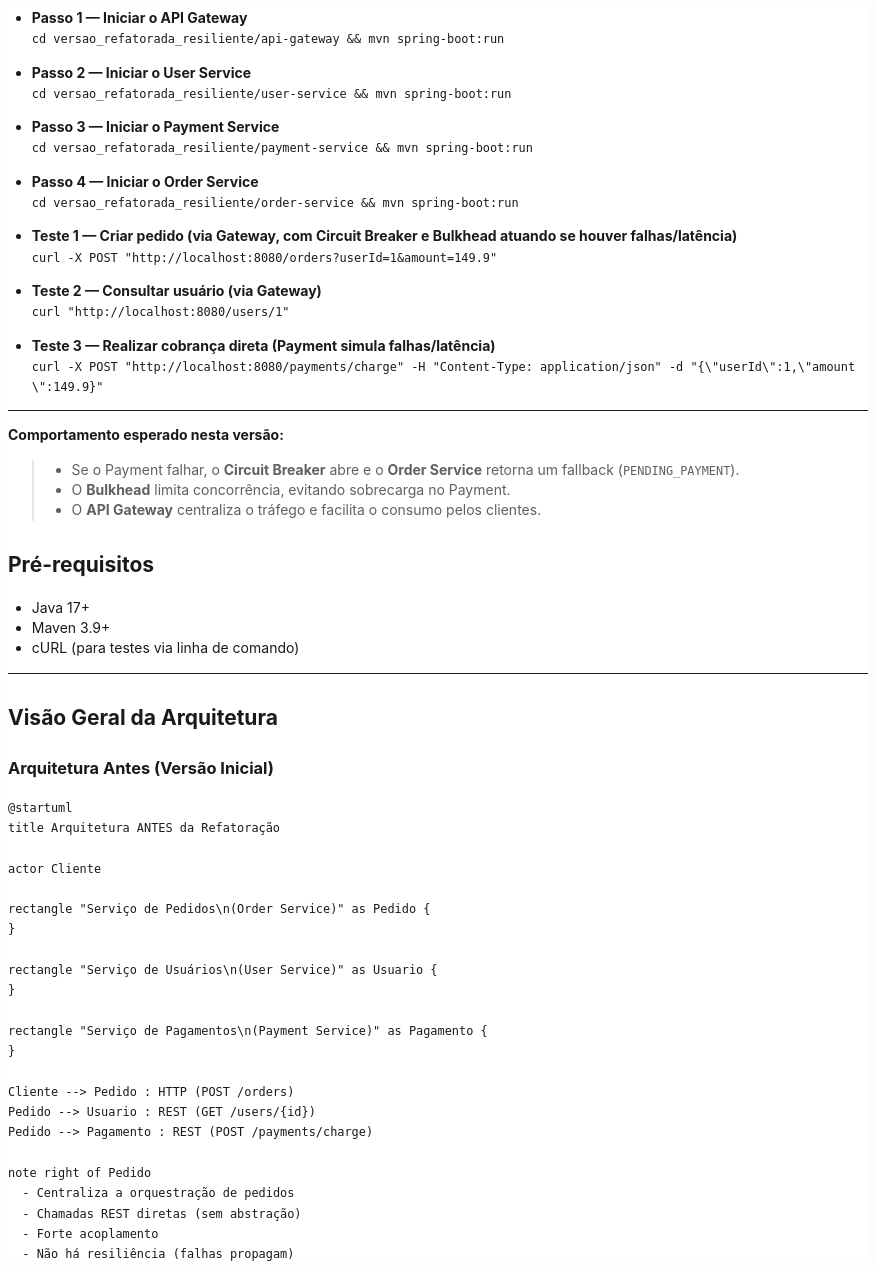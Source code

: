 * **Passo 1 — Iniciar o API Gateway**  
  `cd versao_refatorada_resiliente/api-gateway && mvn spring-boot:run`

* **Passo 2 — Iniciar o User Service**  
  `cd versao_refatorada_resiliente/user-service && mvn spring-boot:run`

* **Passo 3 — Iniciar o Payment Service**  
  `cd versao_refatorada_resiliente/payment-service && mvn spring-boot:run`

* **Passo 4 — Iniciar o Order Service**  
  `cd versao_refatorada_resiliente/order-service && mvn spring-boot:run`

* **Teste 1 — Criar pedido (via Gateway, com Circuit Breaker e Bulkhead atuando se houver falhas/latência)**  
  `curl -X POST "http://localhost:8080/orders?userId=1&amount=149.9"`

* **Teste 2 — Consultar usuário (via Gateway)**  
  `curl "http://localhost:8080/users/1"`

* **Teste 3 — Realizar cobrança direta (Payment simula falhas/latência)**  
  `curl -X POST "http://localhost:8080/payments/charge" -H "Content-Type: application/json" -d "{\"userId\":1,\"amount\":149.9}"`

---

 **Comportamento esperado nesta versão:**  
> * Se o Payment falhar, o **Circuit Breaker** abre e o **Order Service** retorna um fallback (`PENDING_PAYMENT`).  
> * O **Bulkhead** limita concorrência, evitando sobrecarga no Payment.  
> * O **API Gateway** centraliza o tráfego e facilita o consumo pelos clientes.  

## Pré-requisitos

- Java 17+  
- Maven 3.9+  
- cURL (para testes via linha de comando)  

---

## Visão Geral da Arquitetura

### Arquitetura Antes (Versão Inicial)

```plantuml
@startuml
title Arquitetura ANTES da Refatoração

actor Cliente

rectangle "Serviço de Pedidos\n(Order Service)" as Pedido {
}

rectangle "Serviço de Usuários\n(User Service)" as Usuario {
}

rectangle "Serviço de Pagamentos\n(Payment Service)" as Pagamento {
}

Cliente --> Pedido : HTTP (POST /orders)
Pedido --> Usuario : REST (GET /users/{id})
Pedido --> Pagamento : REST (POST /payments/charge)

note right of Pedido
  - Centraliza a orquestração de pedidos
  - Chamadas REST diretas (sem abstração)
  - Forte acoplamento
  - Não há resiliência (falhas propagam)
```